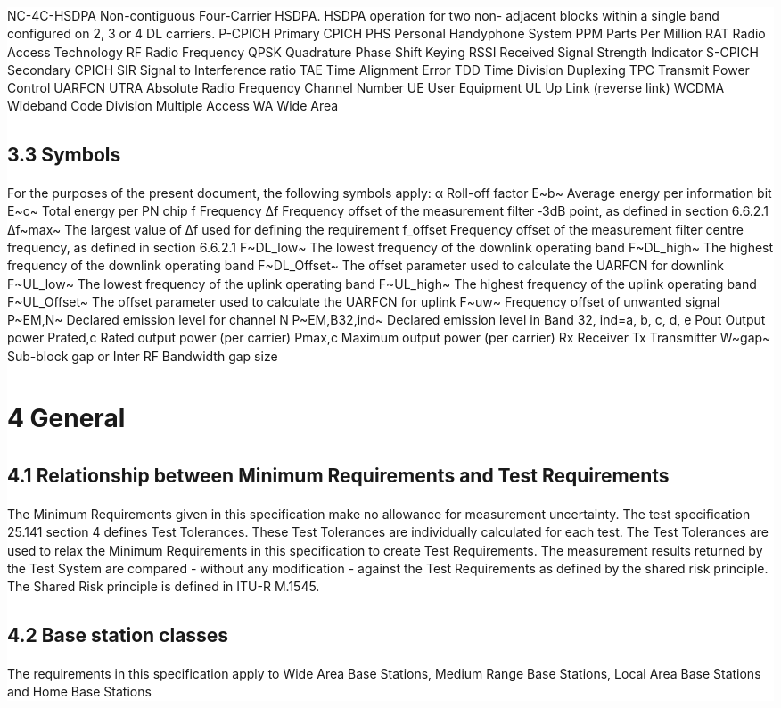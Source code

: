 NC-4C-HSDPA Non-contiguous Four-Carrier HSDPA. HSDPA operation for two non-
adjacent blocks within a single band configured on 2, 3 or 4 DL carriers.
P-CPICH Primary CPICH
PHS Personal Handyphone System
PPM Parts Per Million
RAT Radio Access Technology
RF Radio Frequency
QPSK Quadrature Phase Shift Keying
RSSI Received Signal Strength Indicator
S-CPICH Secondary CPICH
SIR Signal to Interference ratio
TAE Time Alignment Error
TDD Time Division Duplexing
TPC Transmit Power Control
UARFCN UTRA Absolute Radio Frequency Channel Number
UE User Equipment
UL Up Link (reverse link)
WCDMA Wideband Code Division Multiple Access
WA Wide Area
## 3.3 Symbols
For the purposes of the present document, the following symbols apply:
α Roll-off factor
E~b~ Average energy per information bit
E~c~ Total energy per PN chip
f Frequency ∆f Frequency offset of the measurement filter ‑3dB point, as
defined in section 6.6.2.1
∆f~max~ The largest value of ∆f used for defining the requirement
f_offset Frequency offset of the measurement filter centre frequency, as
defined in section 6.6.2.1
F~DL_low~ The lowest frequency of the downlink operating band
F~DL_high~ The highest frequency of the downlink operating band
F~DL_Offset~ The offset parameter used to calculate the UARFCN for downlink
F~UL_low~ The lowest frequency of the uplink operating band
F~UL_high~ The highest frequency of the uplink operating band
F~UL_Offset~ The offset parameter used to calculate the UARFCN for uplink
F~uw~ Frequency offset of unwanted signal
P~EM,N~ Declared emission level for channel N
P~EM,B32,ind~ Declared emission level in Band 32, ind=a, b, c, d, e
Pout Output power
Prated,c Rated output power (per carrier)
Pmax,c Maximum output power (per carrier)
Rx Receiver
Tx Transmitter
W~gap~ Sub-block gap or Inter RF Bandwidth gap size
# 4 General
## 4.1 Relationship between Minimum Requirements and Test Requirements
The Minimum Requirements given in this specification make no allowance for
measurement uncertainty. The test specification 25.141 section 4 defines Test
Tolerances. These Test Tolerances are individually calculated for each test.
The Test Tolerances are used to relax the Minimum Requirements in this
specification to create Test Requirements.
The measurement results returned by the Test System are compared - without any
modification - against the Test Requirements as defined by the shared risk
principle.
The Shared Risk principle is defined in ITU-R M.1545.
## 4.2 Base station classes
The requirements in this specification apply to Wide Area Base Stations,
Medium Range Base Stations, Local Area Base Stations and Home Base Stations